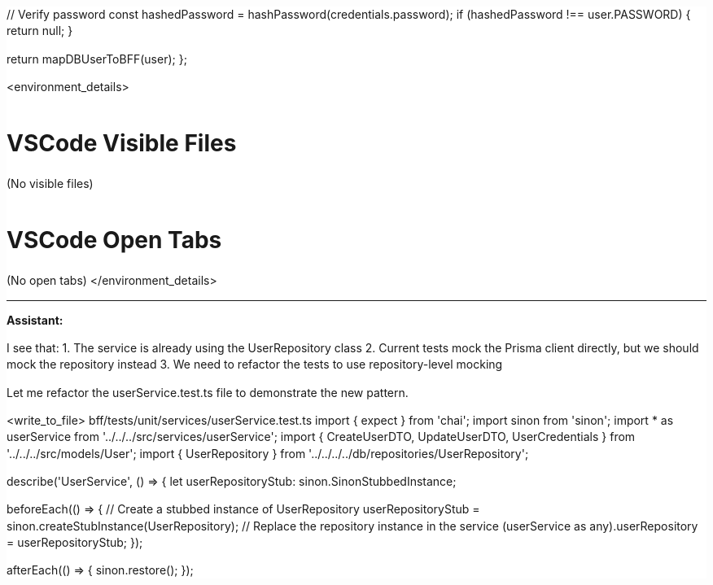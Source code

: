   // Verify password
  const hashedPassword = hashPassword(credentials.password);
  if (hashedPassword !== user.PASSWORD) {
    return null;
  }

  return mapDBUserToBFF(user);
};

<environment_details>
# VSCode Visible Files
(No visible files)

# VSCode Open Tabs
(No open tabs)
</environment_details>

---

**Assistant:**

<thinking>
I see that:
1. The service is already using the UserRepository class
2. Current tests mock the Prisma client directly, but we should mock the repository instead
3. We need to refactor the tests to use repository-level mocking

Let me refactor the userService.test.ts file to demonstrate the new pattern.
</thinking>

<write_to_file>
<path>bff/tests/unit/services/userService.test.ts</path>
<content>
import { expect } from 'chai';
import sinon from 'sinon';
import * as userService from '../../../src/services/userService';
import { CreateUserDTO, UpdateUserDTO, UserCredentials } from '../../../src/models/User';
import { UserRepository } from '../../../../db/repositories/UserRepository';

describe('UserService', () => {
  let userRepositoryStub: sinon.SinonStubbedInstance<UserRepository>;

  beforeEach(() => {
    // Create a stubbed instance of UserRepository
    userRepositoryStub = sinon.createStubInstance(UserRepository);
    // Replace the repository instance in the service
    (userService as any).userRepository = userRepositoryStub;
  });

  afterEach(() => {
    sinon.restore();
  });
